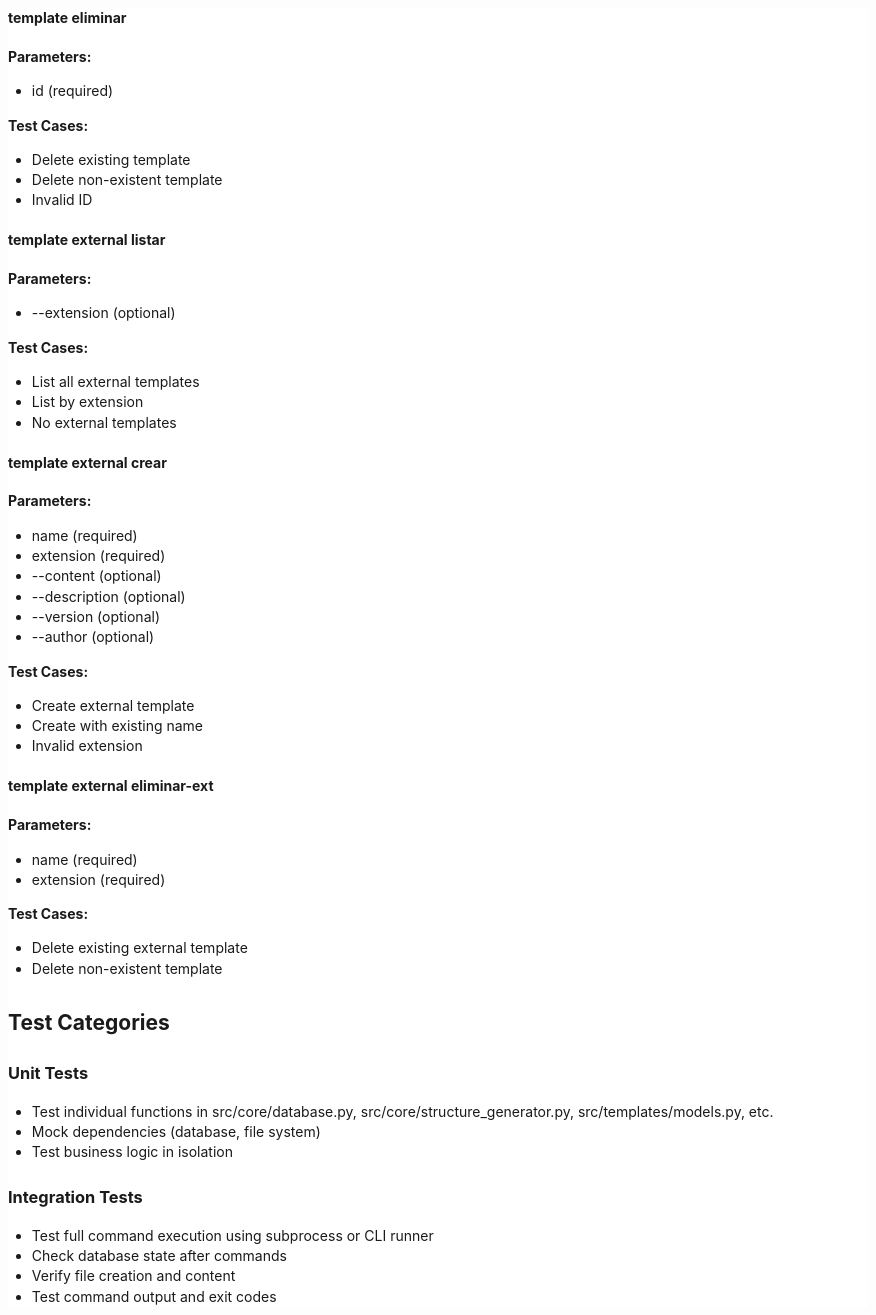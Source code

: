 #### template eliminar
**Parameters:**
- id (required)

**Test Cases:**
- Delete existing template
- Delete non-existent template
- Invalid ID

#### template external listar
**Parameters:**
- --extension (optional)

**Test Cases:**
- List all external templates
- List by extension
- No external templates

#### template external crear
**Parameters:**
- name (required)
- extension (required)
- --content (optional)
- --description (optional)
- --version (optional)
- --author (optional)

**Test Cases:**
- Create external template
- Create with existing name
- Invalid extension

#### template external eliminar-ext
**Parameters:**
- name (required)
- extension (required)

**Test Cases:**
- Delete existing external template
- Delete non-existent template

## Test Categories

### Unit Tests
- Test individual functions in src/core/database.py, src/core/structure_generator.py, src/templates/models.py, etc.
- Mock dependencies (database, file system)
- Test business logic in isolation

### Integration Tests
- Test full command execution using subprocess or CLI runner
- Check database state after commands
- Verify file creation and content
- Test command output and exit codes
